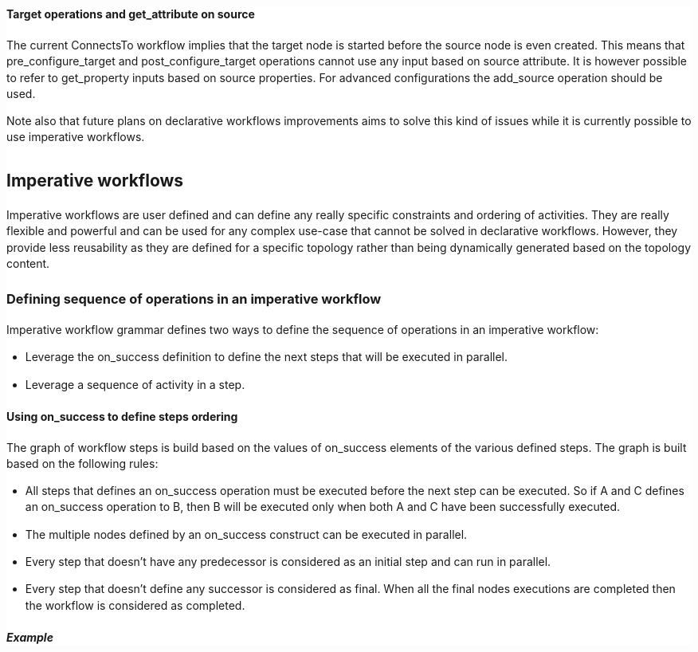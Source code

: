 #### Target operations and get_attribute on source

The current ConnectsTo workflow implies that the target node is started
before the source node is even created. This means that
pre_configure_target and post_configure_target operations cannot use any
input based on source attribute. It is however possible to refer to
get_property inputs based on source properties. For advanced
configurations the add_source operation should be used.

Note also that future plans on declarative workflows improvements aims
to solve this kind of issues while it is currently possible to use
imperative workflows.

## Imperative workflows

Imperative workflows are user defined and can define any really specific
constraints and ordering of activities. They are really flexible and
powerful and can be used for any complex use-case that cannot be solved
in declarative workflows. However, they provide less reusability as they
are defined for a specific topology rather than being dynamically
generated based on the topology content.

### Defining sequence of operations in an imperative workflow

Imperative workflow grammar defines two ways to define the sequence of
operations in an imperative workflow:

- Leverage the on_success definition to define the next steps that will
  be executed in parallel.

- Leverage a sequence of activity in a step.

#### Using on_success to define steps ordering

The graph of workflow steps is build based on the values of on_success
elements of the various defined steps. The graph is built based on the
following rules:

- All steps that defines an on_success operation must be executed before
  the next step can be executed. So if A and C defines an on_success
  operation to B, then B will be executed only when both A and C have
  been successfully executed.

- The multiple nodes defined by an on_success construct can be executed
  in parallel.

- Every step that doesn’t have any predecessor is considered as an
  initial step and can run in parallel.

- Every step that doesn’t define any successor is considered as final.
  When all the final nodes executions are completed then the workflow is
  considered as completed.

##### Example
